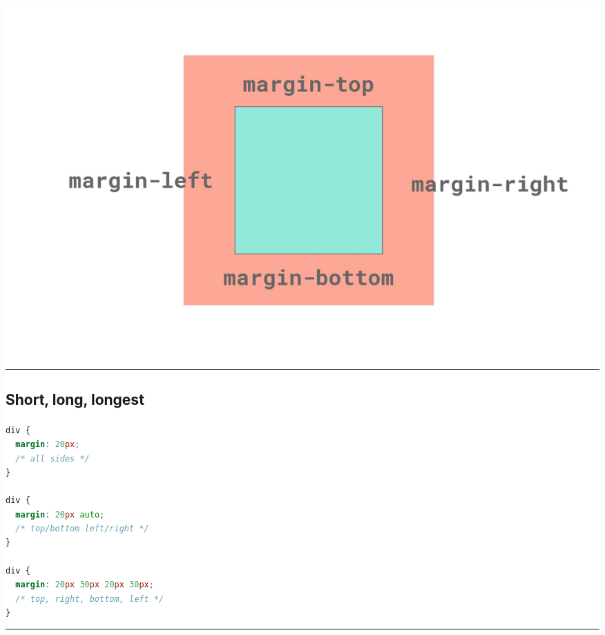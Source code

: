 ![margin](attachment/margin.png)

---

## Short, long, longest

``` css [1-4| ]
div {  
  margin: 20px;
  /* all sides */
}

div {
  margin: 20px auto; 
  /* top/bottom left/right */
}

div {
  margin: 20px 30px 20px 30px;   
  /* top, right, bottom, left */
}
```

---
